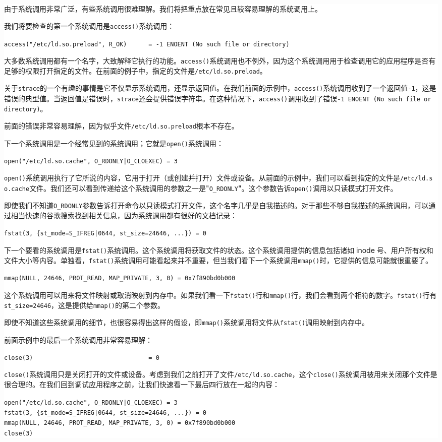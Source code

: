 由于系统调用非常广泛，有些系统调用很难理解。我们将把重点放在常见且较容易理解的系统调用上。

我们将要检查的第一个系统调用是`access()`系统调用：

```
access("/etc/ld.so.preload", R_OK)      = -1 ENOENT (No such file or directory)

```

大多数系统调用都有一个名字，大致解释它执行的功能。`access()`系统调用也不例外，因为这个系统调用用于检查调用它的应用程序是否有足够的权限打开指定的文件。在前面的例子中，指定的文件是`/etc/ld.so.preload`。

关于`strace`的一个有趣的事情是它不仅显示系统调用，还显示返回值。在我们前面的示例中，`access()`系统调用收到了一个返回值`-1`，这是错误的典型值。当返回值是错误时，`strace`还会提供错误字符串。在这种情况下，`access()`调用收到了错误`-1 ENOENT (No such file or directory)`。

前面的错误非常容易理解，因为似乎文件`/etc/ld.so.preload`根本不存在。

下一个系统调用是一个经常见到的系统调用；它就是`open()`系统调用：

```
open("/etc/ld.so.cache", O_RDONLY|O_CLOEXEC) = 3

```

`open()`系统调用执行了它所说的内容，它用于打开（或创建并打开）文件或设备。从前面的示例中，我们可以看到指定的文件是`/etc/ld.so.cache`文件。我们还可以看到传递给这个系统调用的参数之一是"`O_RDONLY`"。这个参数告诉`open()`调用以只读模式打开文件。

即使我们不知道`O_RDONLY`参数告诉打开命令以只读模式打开文件，这个名字几乎是自我描述的。对于那些不够自我描述的系统调用，可以通过相当快速的谷歌搜索找到相关信息，因为系统调用都有很好的文档记录：

```
fstat(3, {st_mode=S_IFREG|0644, st_size=24646, ...}) = 0

```

下一个要看的系统调用是`fstat()`系统调用。这个系统调用将获取文件的状态。这个系统调用提供的信息包括诸如 inode 号、用户所有权和文件大小等内容。单独看，`fstat()`系统调用可能看起来并不重要，但当我们看下一个系统调用`mmap()`时，它提供的信息可能就很重要了。

```
mmap(NULL, 24646, PROT_READ, MAP_PRIVATE, 3, 0) = 0x7f890bd0b000

```

这个系统调用可以用来将文件映射或取消映射到内存中。如果我们看一下`fstat()`行和`mmap()`行，我们会看到两个相符的数字。`fstat()`行有`st_size=24646`，这是提供给`mmap()`的第二个参数。

即使不知道这些系统调用的细节，也很容易得出这样的假设，即`mmap()`系统调用将文件从`fstat()`调用映射到内存中。

前面示例中的最后一个系统调用非常容易理解：

```
close(3)                                = 0

```

`close()`系统调用只是关闭打开的文件或设备。考虑到我们之前打开了文件`/etc/ld.so.cache`，这个`close()`系统调用被用来关闭那个文件是很合理的。在我们回到调试应用程序之前，让我们快速看一下最后四行放在一起的内容：

```
open("/etc/ld.so.cache", O_RDONLY|O_CLOEXEC) = 3
fstat(3, {st_mode=S_IFREG|0644, st_size=24646, ...}) = 0
mmap(NULL, 24646, PROT_READ, MAP_PRIVATE, 3, 0) = 0x7f890bd0b000
close(3) 

```
